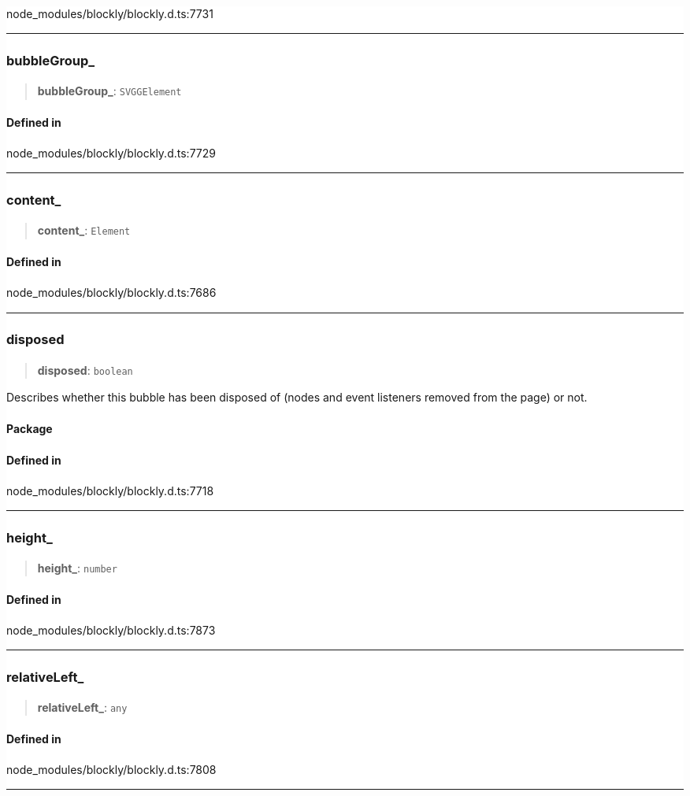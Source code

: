node_modules/blockly/blockly.d.ts:7731

---

### bubbleGroup\_

> **bubbleGroup\_**: `SVGGElement`

#### Defined in

node_modules/blockly/blockly.d.ts:7729

---

### content\_

> **content\_**: `Element`

#### Defined in

node_modules/blockly/blockly.d.ts:7686

---

### disposed

> **disposed**: `boolean`

Describes whether this bubble has been disposed of (nodes and event
listeners removed from the page) or not.

#### Package

#### Defined in

node_modules/blockly/blockly.d.ts:7718

---

### height\_

> **height\_**: `number`

#### Defined in

node_modules/blockly/blockly.d.ts:7873

---

### relativeLeft\_

> **relativeLeft\_**: `any`

#### Defined in

node_modules/blockly/blockly.d.ts:7808

---